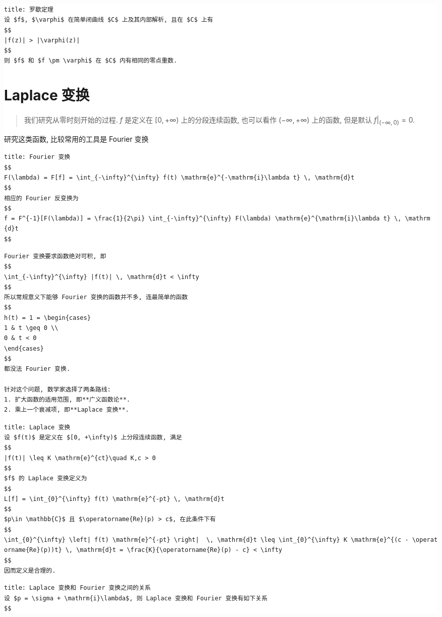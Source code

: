 ```ad-thm
title: 罗歇定理
设 $f$, $\varphi$ 在简单闭曲线 $C$ 上及其内部解析, 且在 $C$ 上有
$$
|f(z)| > |\varphi(z)|
$$
则 $f$ 和 $f \pm \varphi$ 在 $C$ 内有相同的零点重数.
```

# Laplace 变换
> 我们研究从零时刻开始的过程.
> $f$ 是定义在 $[0, +\infty)$ 上的分段连续函数, 也可以看作 $(-\infty, +\infty)$ 上的函数, 但是默认 $f|_{(-\infty, 0)} = 0$.

研究这类函数, 比较常用的工具是 Fourier 变换
```ad-def
title: Fourier 变换
$$
F(\lambda) = F[f] = \int_{-\infty}^{\infty} f(t) \mathrm{e}^{-\mathrm{i}\lambda t} \, \mathrm{d}t
$$
相应的 Fourier 反变换为
$$
f = F^{-1}[F(\lambda)] = \frac{1}{2\pi} \int_{-\infty}^{\infty} F(\lambda) \mathrm{e}^{\mathrm{i}\lambda t} \, \mathrm{d}t
$$
```
```ad-caution
Fourier 变换要求函数绝对可积, 即
$$
\int_{-\infty}^{\infty} |f(t)| \, \mathrm{d}t < \infty
$$
所以常规意义下能够 Fourier 变换的函数并不多, 连最简单的函数
$$
h(t) = 1 = \begin{cases}
1 & t \geq 0 \\
0 & t < 0
\end{cases}
$$
都没法 Fourier 变换.

针对这个问题, 数学家选择了两条路线: 
1. 扩大函数的适用范围, 即**广义函数论**.
2. 乘上一个衰减项, 即**Laplace 变换**.
```

```ad-def
title: Laplace 变换
设 $f(t)$ 是定义在 $[0, +\infty)$ 上分段连续函数, 满足
$$
|f(t)| \leq K \mathrm{e}^{ct}\quad K,c > 0
$$
$f$ 的 Laplace 变换定义为 
$$
L[f] = \int_{0}^{\infty} f(t) \mathrm{e}^{-pt} \, \mathrm{d}t 
$$
$p\in \mathbb{C}$ 且 $\operatorname{Re}(p) > c$, 在此条件下有
$$
\int_{0}^{\infty} \left| f(t) \mathrm{e}^{-pt} \right|  \, \mathrm{d}t \leq \int_{0}^{\infty} K \mathrm{e}^{(c - \operatorname{Re}(p))t} \, \mathrm{d}t = \frac{K}{\operatorname{Re}(p) - c} < \infty  
$$
因而定义是合理的.
```
```ad-note
title: Laplace 变换和 Fourier 变换之间的关系
设 $p = \sigma + \mathrm{i}\lambda$, 则 Laplace 变换和 Fourier 变换有如下关系
$$
```